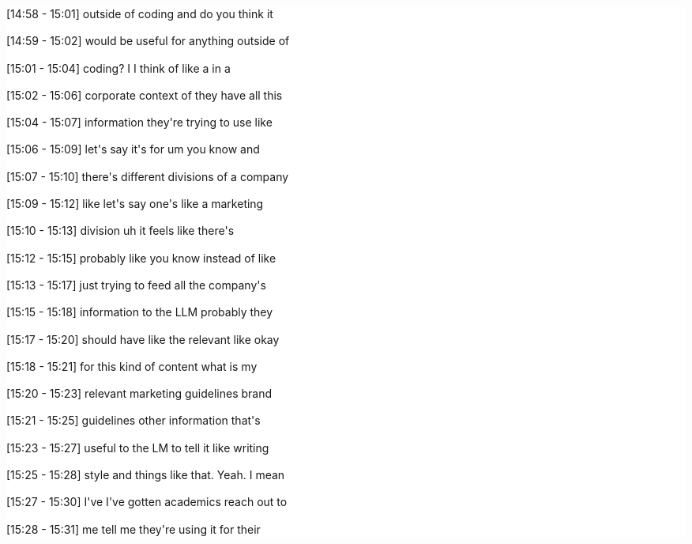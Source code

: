 [14:58 - 15:01]
outside of coding and do you think it

[14:59 - 15:02]
would be useful for anything outside of

[15:01 - 15:04]
coding? I I think of like a in a

[15:02 - 15:06]
corporate context of they have all this

[15:04 - 15:07]
information they're trying to use like

[15:06 - 15:09]
let's say it's for um you know and

[15:07 - 15:10]
there's different divisions of a company

[15:09 - 15:12]
like let's say one's like a marketing

[15:10 - 15:13]
division uh it feels like there's

[15:12 - 15:15]
probably like you know instead of like

[15:13 - 15:17]
just trying to feed all the company's

[15:15 - 15:18]
information to the LLM probably they

[15:17 - 15:20]
should have like the relevant like okay

[15:18 - 15:21]
for this kind of content what is my

[15:20 - 15:23]
relevant marketing guidelines brand

[15:21 - 15:25]
guidelines other information that's

[15:23 - 15:27]
useful to the LM to tell it like writing

[15:25 - 15:28]
style and things like that. Yeah. I mean

[15:27 - 15:30]
I've I've gotten academics reach out to

[15:28 - 15:31]
me tell me they're using it for their
